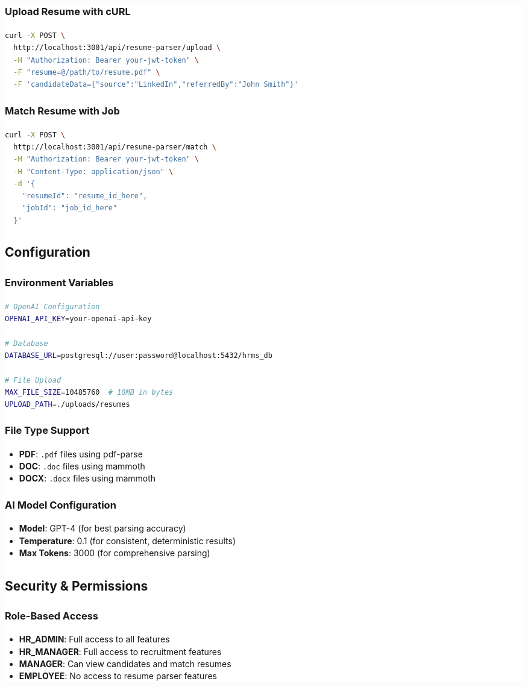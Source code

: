 ### Upload Resume with cURL
```bash
curl -X POST \
  http://localhost:3001/api/resume-parser/upload \
  -H "Authorization: Bearer your-jwt-token" \
  -F "resume=@/path/to/resume.pdf" \
  -F 'candidateData={"source":"LinkedIn","referredBy":"John Smith"}'
```

### Match Resume with Job
```bash
curl -X POST \
  http://localhost:3001/api/resume-parser/match \
  -H "Authorization: Bearer your-jwt-token" \
  -H "Content-Type: application/json" \
  -d '{
    "resumeId": "resume_id_here",
    "jobId": "job_id_here"
  }'
```

## Configuration

### Environment Variables
```bash
# OpenAI Configuration
OPENAI_API_KEY=your-openai-api-key

# Database
DATABASE_URL=postgresql://user:password@localhost:5432/hrms_db

# File Upload
MAX_FILE_SIZE=10485760  # 10MB in bytes
UPLOAD_PATH=./uploads/resumes
```

### File Type Support
- **PDF**: `.pdf` files using pdf-parse
- **DOC**: `.doc` files using mammoth
- **DOCX**: `.docx` files using mammoth

### AI Model Configuration
- **Model**: GPT-4 (for best parsing accuracy)
- **Temperature**: 0.1 (for consistent, deterministic results)
- **Max Tokens**: 3000 (for comprehensive parsing)

## Security & Permissions

### Role-Based Access
- **HR_ADMIN**: Full access to all features
- **HR_MANAGER**: Full access to recruitment features
- **MANAGER**: Can view candidates and match resumes
- **EMPLOYEE**: No access to resume parser features
